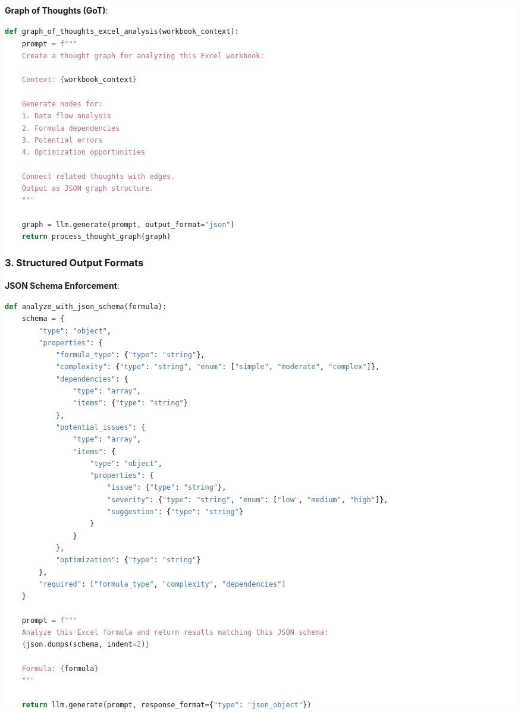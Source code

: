 **Graph of Thoughts (GoT)**:

```python
def graph_of_thoughts_excel_analysis(workbook_context):
    prompt = f"""
    Create a thought graph for analyzing this Excel workbook:

    Context: {workbook_context}

    Generate nodes for:
    1. Data flow analysis
    2. Formula dependencies
    3. Potential errors
    4. Optimization opportunities

    Connect related thoughts with edges.
    Output as JSON graph structure.
    """

    graph = llm.generate(prompt, output_format="json")
    return process_thought_graph(graph)
```

### 3. Structured Output Formats

**JSON Schema Enforcement**:

```python
def analyze_with_json_schema(formula):
    schema = {
        "type": "object",
        "properties": {
            "formula_type": {"type": "string"},
            "complexity": {"type": "string", "enum": ["simple", "moderate", "complex"]},
            "dependencies": {
                "type": "array",
                "items": {"type": "string"}
            },
            "potential_issues": {
                "type": "array",
                "items": {
                    "type": "object",
                    "properties": {
                        "issue": {"type": "string"},
                        "severity": {"type": "string", "enum": ["low", "medium", "high"]},
                        "suggestion": {"type": "string"}
                    }
                }
            },
            "optimization": {"type": "string"}
        },
        "required": ["formula_type", "complexity", "dependencies"]
    }

    prompt = f"""
    Analyze this Excel formula and return results matching this JSON schema:
    {json.dumps(schema, indent=2)}

    Formula: {formula}
    """

    return llm.generate(prompt, response_format={"type": "json_object"})
```
